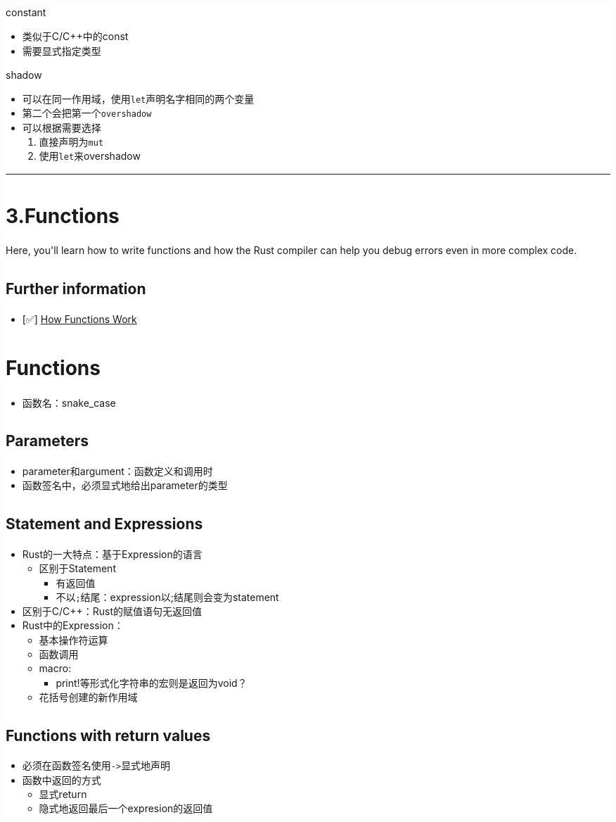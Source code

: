 
constant
- 类似于C/C++中的const
- 需要显式指定类型

shadow
- 可以在同一作用域，使用`let`声明名字相同的两个变量
- 第二个会把第一个`overshadow`
- 可以根据需要选择
  1. 直接声明为`mut`
  2. 使用`let`来overshadow

---

# 3.Functions

Here, you'll learn how to write functions and how the Rust compiler can help you debug errors even
in more complex code.

## Further information

- [✅] [How Functions Work](https://doc.rust-lang.org/book/ch03-03-how-functions-work.html)

# Functions
- 函数名：snake_case

## Parameters
- parameter和argument：函数定义和调用时
- 函数签名中，必须显式地给出parameter的类型

## Statement and Expressions
- Rust的一大特点：基于Expression的语言
  - 区别于Statement
    - 有返回值
    - 不以`;`结尾：expression以;结尾则会变为statement
- 区别于C/C++：Rust的赋值语句无返回值
- Rust中的Expression：
  - 基本操作符运算
  - 函数调用
  - macro:
    - print!等形式化字符串的宏则是返回为void？
  - 花括号创建的新作用域

## Functions with return values
- 必须在函数签名使用`->`显式地声明
- 函数中返回的方式
  - 显式return
  - 隐式地返回最后一个expresion的返回值
